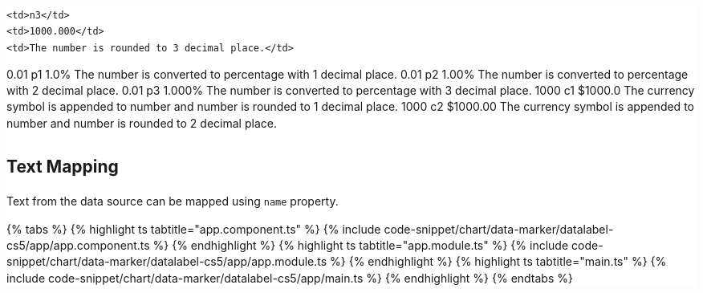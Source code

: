     <td>n3</td>
    <td>1000.000</td>
    <td>The number is rounded to 3 decimal place.</td>
  </tr>
  <tr>
    <td>0.01</td>
    <td>p1</td>
    <td>1.0%</td>
    <td>The number is converted to percentage with 1 decimal place.</td>
  </tr>
  <tr>
    <td>0.01</td>
    <td>p2</td>
    <td>1.00%</td>
    <td>The number is converted to percentage with 2 decimal place.</td>
  </tr>
   <tr>
    <td>0.01</td>
    <td>p3</td>
    <td>1.000%</td>
    <td>The number is converted to percentage with 3 decimal place.</td>
  </tr>
  <tr>
    <td>1000</td>
    <td>c1</td>
    <td>$1000.0</td>
    <td>The currency symbol is appended to number and number is rounded to 1 decimal place.</td>
  </tr>
   <tr>
    <td>1000</td>
    <td>c2</td>
    <td>$1000.00</td>
    <td>The currency symbol is appended to number and number is rounded to 2 decimal place.</td>
  </tr>
</table>

## Text Mapping

Text from the data source can be mapped using `name` property.

{% tabs %}
{% highlight ts tabtitle="app.component.ts" %}
{% include code-snippet/chart/data-marker/datalabel-cs5/app/app.component.ts %}
{% endhighlight %}
{% highlight ts tabtitle="app.module.ts" %}
{% include code-snippet/chart/data-marker/datalabel-cs5/app/app.module.ts %}
{% endhighlight %}
{% highlight ts tabtitle="main.ts" %}
{% include code-snippet/chart/data-marker/datalabel-cs5/app/main.ts %}
{% endhighlight %}
{% endtabs %}
  
